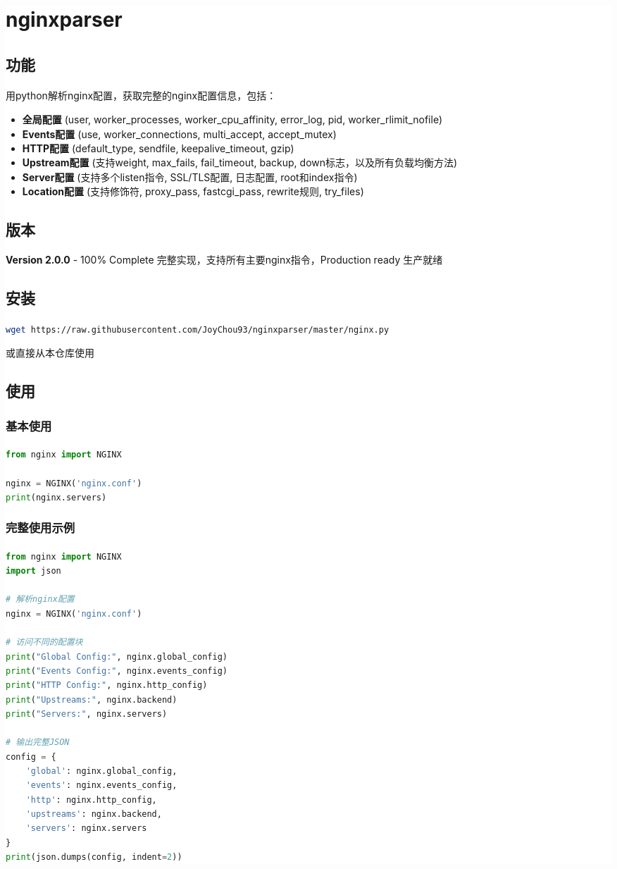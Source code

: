 # nginxparser

## 功能

用python解析nginx配置，获取完整的nginx配置信息，包括：
- **全局配置** (user, worker_processes, worker_cpu_affinity, error_log, pid, worker_rlimit_nofile)
- **Events配置** (use, worker_connections, multi_accept, accept_mutex)
- **HTTP配置** (default_type, sendfile, keepalive_timeout, gzip)
- **Upstream配置** (支持weight, max_fails, fail_timeout, backup, down标志，以及所有负载均衡方法)
- **Server配置** (支持多个listen指令, SSL/TLS配置, 日志配置, root和index指令)
- **Location配置** (支持修饰符, proxy_pass, fastcgi_pass, rewrite规则, try_files)

## 版本

**Version 2.0.0** - 100% Complete 完整实现，支持所有主要nginx指令，Production ready 生产就绪

## 安装

```bash
wget https://raw.githubusercontent.com/JoyChou93/nginxparser/master/nginx.py
```

或直接从本仓库使用

## 使用

### 基本使用

```python
from nginx import NGINX

nginx = NGINX('nginx.conf')
print(nginx.servers)
```

### 完整使用示例

```python
from nginx import NGINX
import json

# 解析nginx配置
nginx = NGINX('nginx.conf')

# 访问不同的配置块
print("Global Config:", nginx.global_config)
print("Events Config:", nginx.events_config)
print("HTTP Config:", nginx.http_config)
print("Upstreams:", nginx.backend)
print("Servers:", nginx.servers)

# 输出完整JSON
config = {
    'global': nginx.global_config,
    'events': nginx.events_config,
    'http': nginx.http_config,
    'upstreams': nginx.backend,
    'servers': nginx.servers
}
print(json.dumps(config, indent=2))
```
